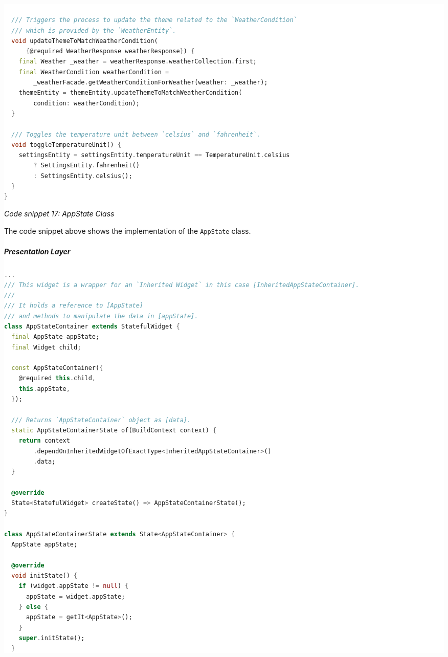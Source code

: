 ```dart

  /// Triggers the process to update the theme related to the `WeatherCondition`
  /// which is provided by the `WeatherEntity`.
  void updateThemeToMatchWeatherCondition(
      {@required WeatherResponse weatherResponse}) {
    final Weather _weather = weatherResponse.weatherCollection.first;
    final WeatherCondition weatherCondition =
        _weatherFacade.getWeatherConditionForWeather(weather: _weather);
    themeEntity = themeEntity.updateThemeToMatchWeatherCondition(
        condition: weatherCondition);
  }

  /// Toggles the temperature unit between `celsius` and `fahrenheit`.
  void toggleTemperatureUnit() {
    settingsEntity = settingsEntity.temperatureUnit == TemperatureUnit.celsius
        ? SettingsEntity.fahrenheit()
        : SettingsEntity.celsius();
  }
}
```
_Code snippet 17: AppState Class_

The code snippet above shows the implementation of the `AppState` class.

##### Presentation Layer

```dart
...
/// This widget is a wrapper for an `Inherited Widget` in this case [InheritedAppStateContainer].
///
/// It holds a reference to [AppState]
/// and methods to manipulate the data in [appState].
class AppStateContainer extends StatefulWidget {
  final AppState appState;
  final Widget child;

  const AppStateContainer({
    @required this.child,
    this.appState,
  });

  /// Returns `AppStateContainer` object as [data].
  static AppStateContainerState of(BuildContext context) {
    return context
        .dependOnInheritedWidgetOfExactType<InheritedAppStateContainer>()
        .data;
  }

  @override
  State<StatefulWidget> createState() => AppStateContainerState();
}

class AppStateContainerState extends State<AppStateContainer> {
  AppState appState;

  @override
  void initState() {
    if (widget.appState != null) {
      appState = widget.appState;
    } else {
      appState = getIt<AppState>();
    }
    super.initState();
  }
```